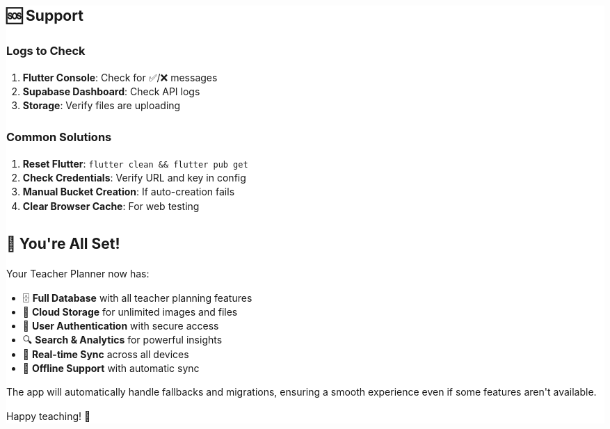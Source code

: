 ## 🆘 Support

### Logs to Check

1. **Flutter Console**: Check for ✅/❌ messages
2. **Supabase Dashboard**: Check API logs
3. **Storage**: Verify files are uploading

### Common Solutions

1. **Reset Flutter**: `flutter clean && flutter pub get`
2. **Check Credentials**: Verify URL and key in config
3. **Manual Bucket Creation**: If auto-creation fails
4. **Clear Browser Cache**: For web testing

## 🎉 You're All Set!

Your Teacher Planner now has:

- 🗄️ **Full Database** with all teacher planning features
- 📁 **Cloud Storage** for unlimited images and files
- 🔐 **User Authentication** with secure access
- 🔍 **Search & Analytics** for powerful insights
- 📱 **Real-time Sync** across all devices
- 🔄 **Offline Support** with automatic sync

The app will automatically handle fallbacks and migrations, ensuring a smooth experience even if some features aren't available.

Happy teaching! 🍎
